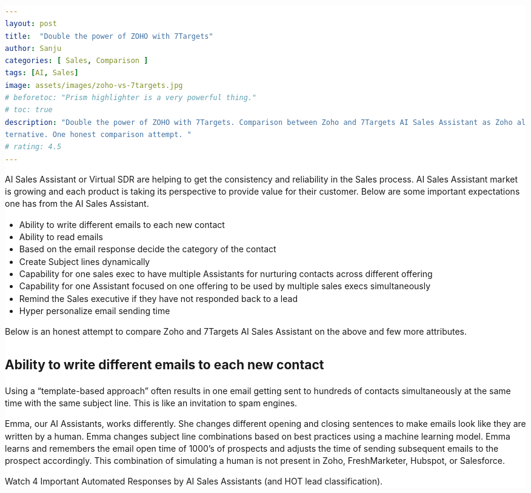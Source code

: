 ```yaml
---
layout: post
title:  "Double the power of ZOHO with 7Targets"
author: Sanju
categories: [ Sales, Comparison ]
tags: [AI, Sales]
image: assets/images/zoho-vs-7targets.jpg
# beforetoc: "Prism highlighter is a very powerful thing."
# toc: true
description: "Double the power of ZOHO with 7Targets. Comparison between Zoho and 7Targets AI Sales Assistant as Zoho alternative. One honest comparison attempt. "
# rating: 4.5
---
```

AI Sales Assistant or Virtual SDR are helping to get the consistency and reliability in the Sales process. AI Sales Assistant market is growing and each product is taking its perspective to provide value for their customer. Below are some important expectations one has from the AI Sales Assistant.

- Ability to write different emails to each new contact
- Ability to read emails
- Based on the email response decide the category of the contact
- Create Subject lines dynamically
- Capability for one sales exec to have multiple Assistants for nurturing contacts across different offering
- Capability for one Assistant focused on one offering to be used by multiple sales execs simultaneously
- Remind the Sales executive if they have not responded back to a lead
- Hyper personalize email sending time

Below is an honest attempt to compare Zoho and 7Targets AI Sales Assistant on the above and few more attributes.

## Ability to write different emails to each new contact
Using a “template-based approach” often results in one email getting sent to hundreds of contacts simultaneously at the same time with the same subject line. This is like an invitation to spam engines.

Emma, our AI Assistants, works differently. She changes different opening and closing sentences to make emails look like they are written by a human. Emma changes subject line combinations based on best practices using a machine learning model. Emma learns and remembers the email open time of 1000’s of prospects and adjusts the time of sending subsequent emails to the prospect accordingly. This combination of simulating a human is not present in Zoho, FreshMarketer, Hubspot, or Salesforce. 

Watch 4 Important Automated Responses by AI Sales Assistants (and HOT lead classification).

<div class="video-container">
    <iframe src="https://www.youtube.com/embed/07ubSuJ3yKg" height="380" width="560" 
    allow="autoplay; encrypted-media"
    frameborder="0">
    </iframe>
</div>
